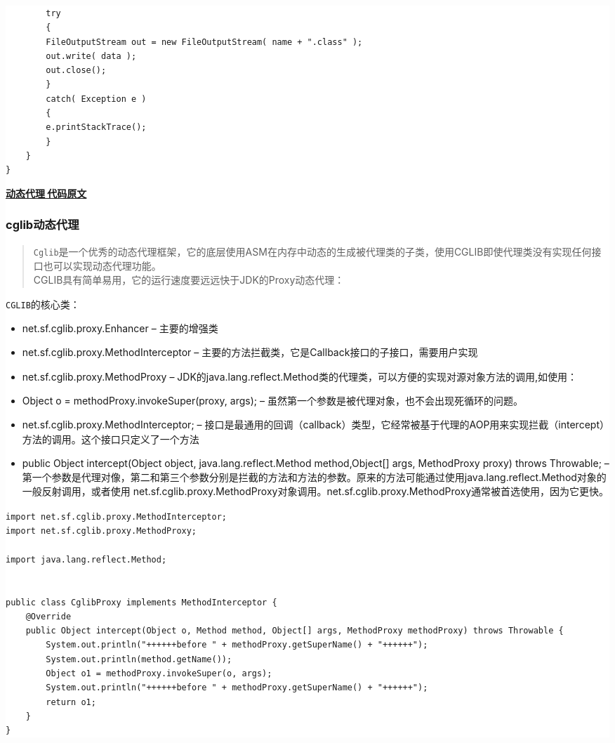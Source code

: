 ``` 
        try  
        {   
        FileOutputStream out = new FileOutputStream( name + ".class" );   
        out.write( data );   
        out.close();   
        }   
        catch( Exception e )   
        {   
        e.printStackTrace();   
        }   
    }   
} 
``` 

[**动态代理 代码原文**](http://www.cnblogs.com/flyoung2008/archive/2013/08/11/3251148.html)

### cglib动态代理 

>  `Cglib`是一个优秀的动态代理框架，它的底层使用ASM在内存中动态的生成被代理类的子类，使用CGLIB即使代理类没有实现任何接口也可以实现动态代理功能。<br/>
CGLIB具有简单易用，它的运行速度要远远快于JDK的Proxy动态代理：

`CGLIB`的核心类：<br/>

* net.sf.cglib.proxy.Enhancer – 主要的增强类

* net.sf.cglib.proxy.MethodInterceptor – 主要的方法拦截类，它是Callback接口的子接口，需要用户实现

* net.sf.cglib.proxy.MethodProxy – JDK的java.lang.reflect.Method类的代理类，可以方便的实现对源对象方法的调用,如使用：

* Object o = methodProxy.invokeSuper(proxy, args); – 虽然第一个参数是被代理对象，也不会出现死循环的问题。

* net.sf.cglib.proxy.MethodInterceptor; – 接口是最通用的回调（callback）类型，它经常被基于代理的AOP用来实现拦截（intercept）方法的调用。这个接口只定义了一个方法
   
* public Object intercept(Object object, java.lang.reflect.Method method,Object[] args, MethodProxy proxy) throws Throwable; – 第一个参数是代理对像，第二和第三个参数分别是拦截的方法和方法的参数。原来的方法可能通过使用java.lang.reflect.Method对象的一般反射调用，或者使用 net.sf.cglib.proxy.MethodProxy对象调用。net.sf.cglib.proxy.MethodProxy通常被首选使用，因为它更快。
 
```
import net.sf.cglib.proxy.MethodInterceptor;  
import net.sf.cglib.proxy.MethodProxy;  
  
import java.lang.reflect.Method;  
  
  
public class CglibProxy implements MethodInterceptor {  
    @Override  
    public Object intercept(Object o, Method method, Object[] args, MethodProxy methodProxy) throws Throwable {  
        System.out.println("++++++before " + methodProxy.getSuperName() + "++++++");  
        System.out.println(method.getName());  
        Object o1 = methodProxy.invokeSuper(o, args);  
        System.out.println("++++++before " + methodProxy.getSuperName() + "++++++");  
        return o1;  
    }  
}  
```
 